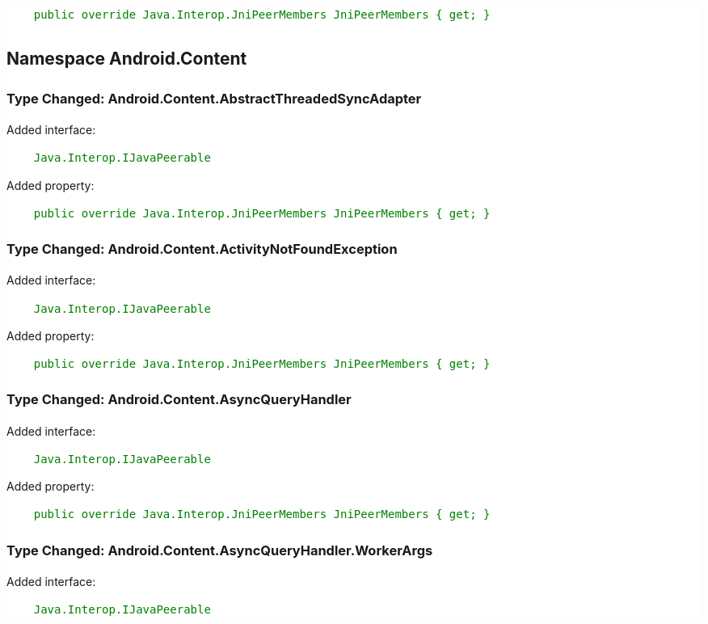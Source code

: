 <pre style='color: green'>
	public override Java.Interop.JniPeerMembers JniPeerMembers { get; }
</pre>

## Namespace Android.Content

### Type Changed: Android.Content.AbstractThreadedSyncAdapter

Added interface:

<pre style='color: green'>
	Java.Interop.IJavaPeerable
</pre>

Added property:

<pre style='color: green'>
	public override Java.Interop.JniPeerMembers JniPeerMembers { get; }
</pre>

### Type Changed: Android.Content.ActivityNotFoundException

Added interface:

<pre style='color: green'>
	Java.Interop.IJavaPeerable
</pre>

Added property:

<pre style='color: green'>
	public override Java.Interop.JniPeerMembers JniPeerMembers { get; }
</pre>

### Type Changed: Android.Content.AsyncQueryHandler

Added interface:

<pre style='color: green'>
	Java.Interop.IJavaPeerable
</pre>

Added property:

<pre style='color: green'>
	public override Java.Interop.JniPeerMembers JniPeerMembers { get; }
</pre>

### Type Changed: Android.Content.AsyncQueryHandler.WorkerArgs

Added interface:

<pre style='color: green'>
	Java.Interop.IJavaPeerable
</pre>
